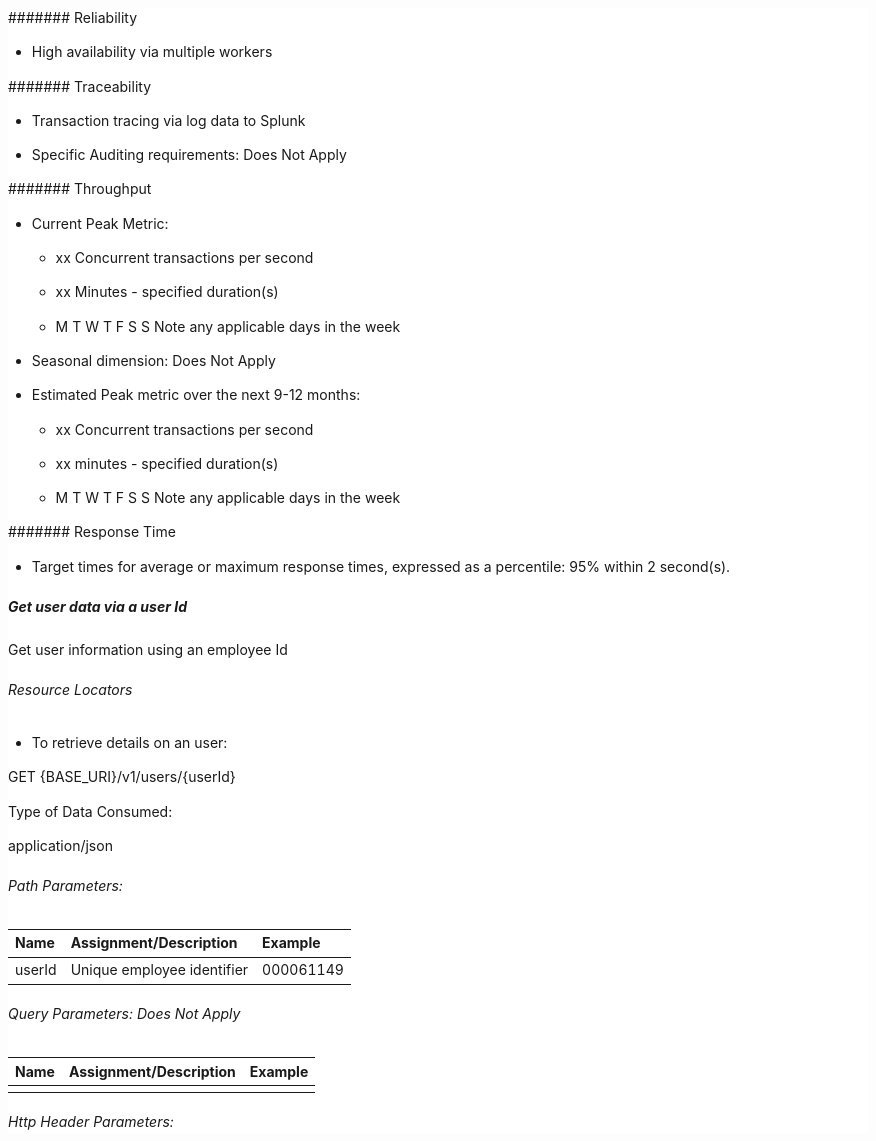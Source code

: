 ####### Reliability

- High availability via multiple workers

####### Traceability

- Transaction tracing via log data to Splunk

- Specific Auditing requirements: Does Not Apply

####### Throughput

- Current Peak Metric:

  - <span class="mark">xx</span> Concurrent transactions per second

  - <span class="mark">xx</span> Minutes - specified duration(s)

  - M T W T F S S Note any applicable days in the week

- Seasonal dimension: Does Not Apply

- Estimated Peak metric over the next 9-12 months:

  - <span class="mark">xx</span> Concurrent transactions per second

  - <span class="mark">xx</span> minutes - specified duration(s)

  - M T W T F S S Note any applicable days in the week

####### Response Time

- Target times for average or maximum response times, expressed as a
  percentile: 95% within 2 second(s).

##### Get user data via a user Id

Get user information using an employee Id

###### Resource Locators

- To retrieve details on an user:

GET {BASE_URI}/v1/users/{userId}

Type of Data Consumed:

application/json

###### Path Parameters: 

| Name   | Assignment/Description     | Example   |
|:-------|:---------------------------|:----------|
| userId | Unique employee identifier | 000061149 |

###### Query Parameters: Does Not Apply

| Name | Assignment/Description | Example |
|:-----|:-----------------------|:--------|
|      |                        |         |

###### Http Header Parameters: 
